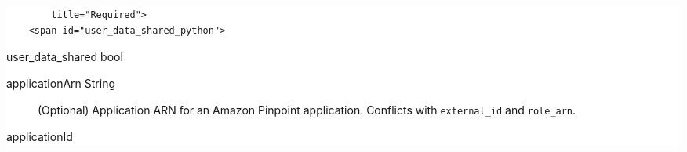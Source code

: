             title="Required">
        <span id="user_data_shared_python">
<a data-swiftype-name="resource-property" data-swiftype-type="text" href="#user_data_shared_python" style="color: inherit; text-decoration: inherit;">user_<wbr>data_<wbr>shared</a>
</span>
        <span class="property-indicator"></span>
        <span class="property-type">bool</span>
    </dt>
    <dd></dd></dl>
</pulumi-choosable>
</div>

<div>
<pulumi-choosable type="language" values="yaml">
<dl class="resources-properties"><dt class="property-required"
            title="Required">
        <span id="applicationarn_yaml">
<a data-swiftype-name="resource-property" data-swiftype-type="text" href="#applicationarn_yaml" style="color: inherit; text-decoration: inherit;">application<wbr>Arn</a>
</span>
        <span class="property-indicator"></span>
        <span class="property-type">String</span>
    </dt>
    <dd><p>(Optional) Application ARN for an Amazon Pinpoint application. Conflicts with <code>external_id</code> and <code>role_arn</code>.</p>
</dd><dt class="property-required"
            title="Required">
        <span id="applicationid_yaml">
<a data-swiftype-name="resource-property" data-swiftype-type="text" href="#applicationid_yaml" style="color: inherit; text-decoration: inherit;">application<wbr>Id</a>
</span>
        <span class="property-indicator"></span>
